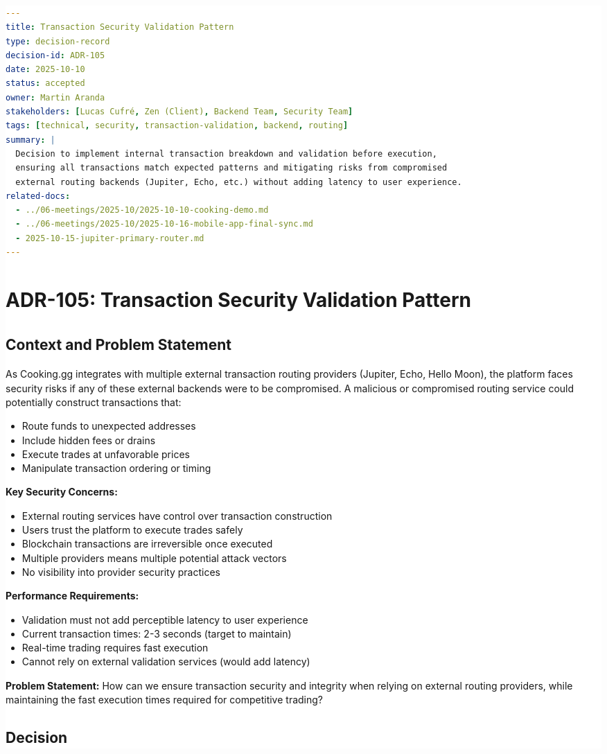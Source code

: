 ```yaml
---
title: Transaction Security Validation Pattern
type: decision-record
decision-id: ADR-105
date: 2025-10-10
status: accepted
owner: Martin Aranda
stakeholders: [Lucas Cufré, Zen (Client), Backend Team, Security Team]
tags: [technical, security, transaction-validation, backend, routing]
summary: |
  Decision to implement internal transaction breakdown and validation before execution,
  ensuring all transactions match expected patterns and mitigating risks from compromised
  external routing backends (Jupiter, Echo, etc.) without adding latency to user experience.
related-docs:
  - ../06-meetings/2025-10/2025-10-10-cooking-demo.md
  - ../06-meetings/2025-10/2025-10-16-mobile-app-final-sync.md
  - 2025-10-15-jupiter-primary-router.md
---
```


# ADR-105: Transaction Security Validation Pattern

## Context and Problem Statement

As Cooking.gg integrates with multiple external transaction routing providers (Jupiter, Echo, Hello Moon), the platform faces security risks if any of these external backends were to be compromised. A malicious or compromised routing service could potentially construct transactions that:

- Route funds to unexpected addresses
- Include hidden fees or drains
- Execute trades at unfavorable prices
- Manipulate transaction ordering or timing

**Key Security Concerns:**
- External routing services have control over transaction construction
- Users trust the platform to execute trades safely
- Blockchain transactions are irreversible once executed
- Multiple providers means multiple potential attack vectors
- No visibility into provider security practices

**Performance Requirements:**
- Validation must not add perceptible latency to user experience
- Current transaction times: 2-3 seconds (target to maintain)
- Real-time trading requires fast execution
- Cannot rely on external validation services (would add latency)

**Problem Statement:**
How can we ensure transaction security and integrity when relying on external routing providers, while maintaining the fast execution times required for competitive trading?

## Decision
